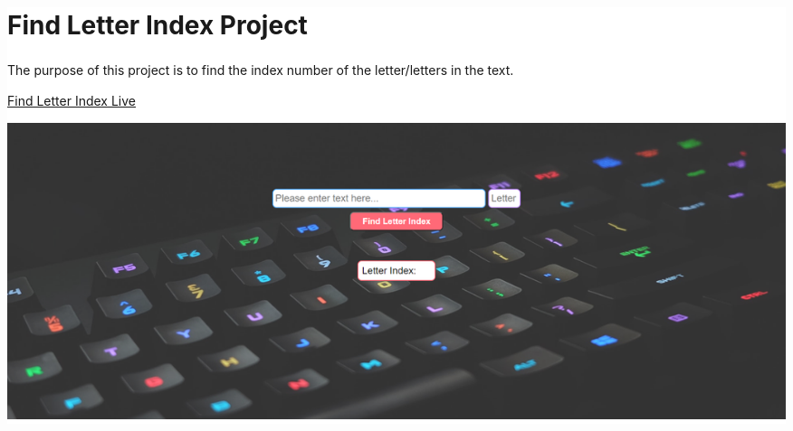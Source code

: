 # Find Letter Index Project

The purpose of this project is to find the index number of the letter/letters in the text.

[Find Letter Index Live](https://ferruhcihan.github.io/find-letter-index/)

<img src="./images/screenshot.png" alt="find-letter-index-screenshot" width="100%">